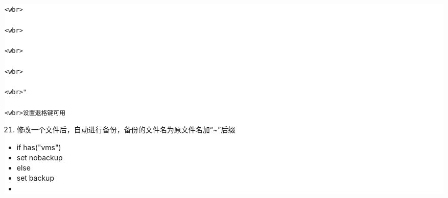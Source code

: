     <wbr>

    <wbr>

    <wbr>

    <wbr>

    <wbr>"

    <wbr>设置退格键可用

21.  修改一个文件后，自动进行备份，备份的文件名为原文件名加“~”后缀

* <wbr>

    <wbr>

    <wbr>

    <wbr>

    <wbr>
    if has("vms")

* <wbr>

    <wbr>

    <wbr>

    <wbr>

    <wbr>
    set nobackup

* <wbr>

    <wbr>

    <wbr>

    <wbr>

    <wbr>
    else

* <wbr>

    <wbr>

    <wbr>

    <wbr>

    <wbr>
    set backup

* <wbr>

    <wbr>

    <wbr>

    <wbr>
